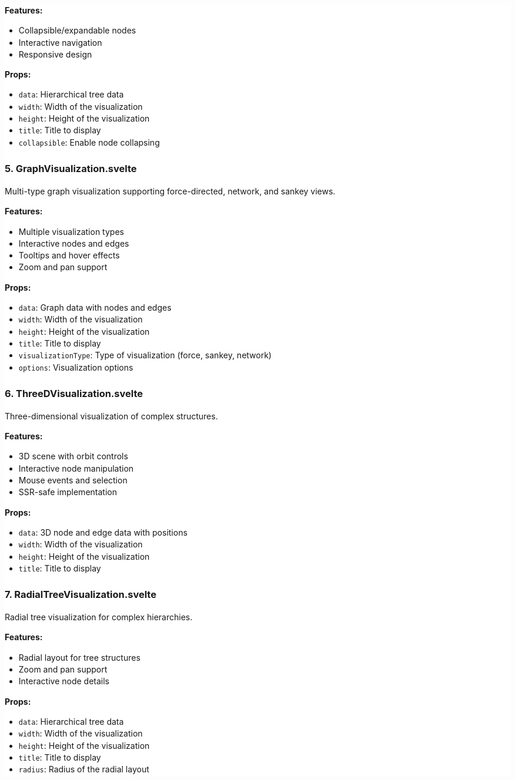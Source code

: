 **Features:**
- Collapsible/expandable nodes
- Interactive navigation
- Responsive design

**Props:**
- `data`: Hierarchical tree data
- `width`: Width of the visualization
- `height`: Height of the visualization
- `title`: Title to display
- `collapsible`: Enable node collapsing

### 5. GraphVisualization.svelte
Multi-type graph visualization supporting force-directed, network, and sankey views.

**Features:**
- Multiple visualization types
- Interactive nodes and edges
- Tooltips and hover effects
- Zoom and pan support

**Props:**
- `data`: Graph data with nodes and edges
- `width`: Width of the visualization
- `height`: Height of the visualization
- `title`: Title to display
- `visualizationType`: Type of visualization (force, sankey, network)
- `options`: Visualization options

### 6. ThreeDVisualization.svelte
Three-dimensional visualization of complex structures.

**Features:**
- 3D scene with orbit controls
- Interactive node manipulation
- Mouse events and selection
- SSR-safe implementation

**Props:**
- `data`: 3D node and edge data with positions
- `width`: Width of the visualization
- `height`: Height of the visualization
- `title`: Title to display

### 7. RadialTreeVisualization.svelte
Radial tree visualization for complex hierarchies.

**Features:**
- Radial layout for tree structures
- Zoom and pan support
- Interactive node details

**Props:**
- `data`: Hierarchical tree data
- `width`: Width of the visualization
- `height`: Height of the visualization
- `title`: Title to display
- `radius`: Radius of the radial layout
